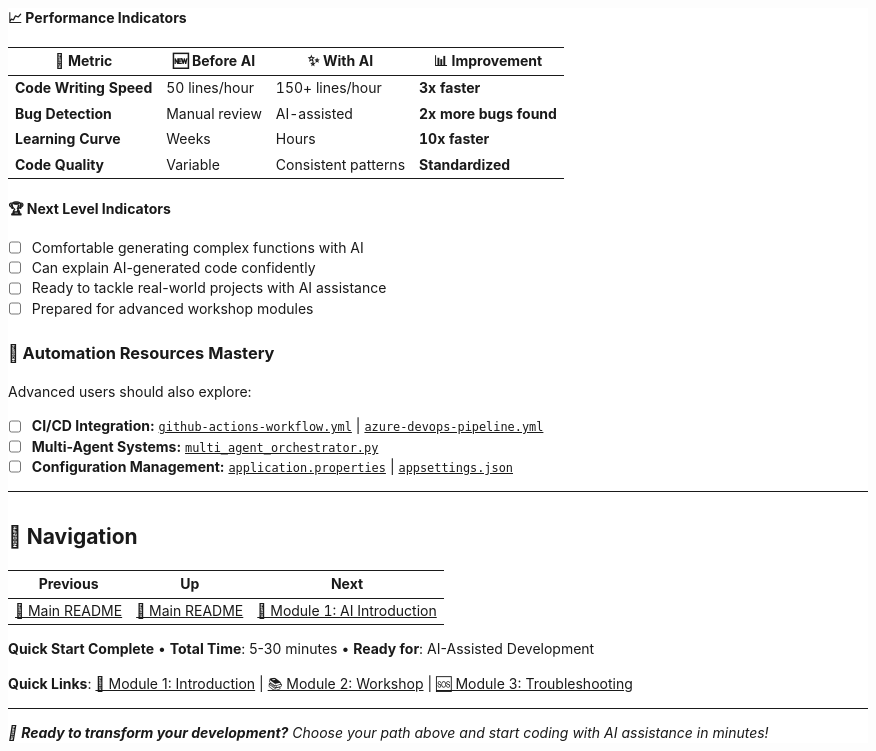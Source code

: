 #### 📈 Performance Indicators

| 🎯 Metric | 🆕 Before AI | ✨ With AI | 📊 Improvement |
|-----------|--------------|-------------|----------------|
| **Code Writing Speed** | 50 lines/hour | 150+ lines/hour | **3x faster** |
| **Bug Detection** | Manual review | AI-assisted | **2x more bugs found** |
| **Learning Curve** | Weeks | Hours | **10x faster** |
| **Code Quality** | Variable | Consistent patterns | **Standardized** |

#### 🏆 Next Level Indicators
- [ ] Comfortable generating complex functions with AI
- [ ] Can explain AI-generated code confidently
- [ ] Ready to tackle real-world projects with AI assistance
- [ ] Prepared for advanced workshop modules

### 🚀 Automation Resources Mastery

Advanced users should also explore:
- [ ] **CI/CD Integration:** [`github-actions-workflow.yml`](../resources/github-actions-workflow.yml) | [`azure-devops-pipeline.yml`](../resources/azure-devops-pipeline.yml)
- [ ] **Multi-Agent Systems:** [`multi_agent_orchestrator.py`](../resources/multi_agent_orchestrator.py)
- [ ] **Configuration Management:** [`application.properties`](../resources/application.properties) | [`appsettings.json`](../resources/appsettings.json)

---

## 🧭 Navigation

| Previous | Up | Next |
|----------|----|----- |
| [📖 Main README](../README.md) | [📖 Main README](../README.md) | [🚀 Module 1: AI Introduction](ai-dev-introduction.md) |

**Quick Start Complete** • **Total Time**: 5-30 minutes • **Ready for**: AI-Assisted Development

**Quick Links**: [🚀 Module 1: Introduction](ai-dev-introduction.md) | [📚 Module 2: Workshop](complete_workshop_guide.md) | [🆘 Module 3: Troubleshooting](troubleshooting_guide.md)

---

*🎯 **Ready to transform your development?** Choose your path above and start coding with AI assistance in minutes!*